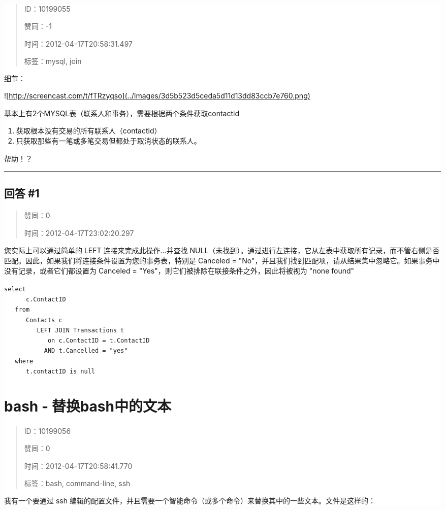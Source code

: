 > ID：10199055
> 
> 赞同：-1
> 
> 时间：2012-04-17T20:58:31.497
> 
> 标签：mysql, join

细节：

![http://screencast.com/t/fTRzyqso](../Images/3d5b523d5ceda5d11d13dd83ccb7e760.png)

基本上有2个MYSQL表（联系人和事务），需要根据两个条件获取contactid

1.  获取根本没有交易的所有联系人（contactid）
2.  只获取那些有一笔或多笔交易但都处于取消状态的联系人。

帮助！？

* * *

## 回答 #1

> 赞同：0
> 
> 时间：2012-04-17T23:02:20.297

您实际上可以通过简单的 LEFT 连接来完成此操作...并查找 NULL（未找到）。通过进行左连接，它从左表中获取所有记录，而不管右侧是否匹配。因此，如果我们将连接条件设置为您的事务表，特别是 Canceled = "No"，并且我们找到匹配项，请从结果集中忽略它。如果事务中没有记录，或者它们都设置为 Canceled = "Yes"，则它们被排除在联接条件之外，因此将被视为 "none found"

```
select
      c.ContactID
   from
      Contacts c
         LEFT JOIN Transactions t
            on c.ContactID = t.ContactID
           AND t.Cancelled = "yes"
   where
      t.contactID is null 
```

# bash - 替换bash中的文本

> ID：10199056
> 
> 赞同：0
> 
> 时间：2012-04-17T20:58:41.770
> 
> 标签：bash, command-line, ssh

我有一个要通过 ssh 编辑的配置文件，并且需要一个智能命令（或​​多个命令）来替换其中的一些文本。文件是这样的：
